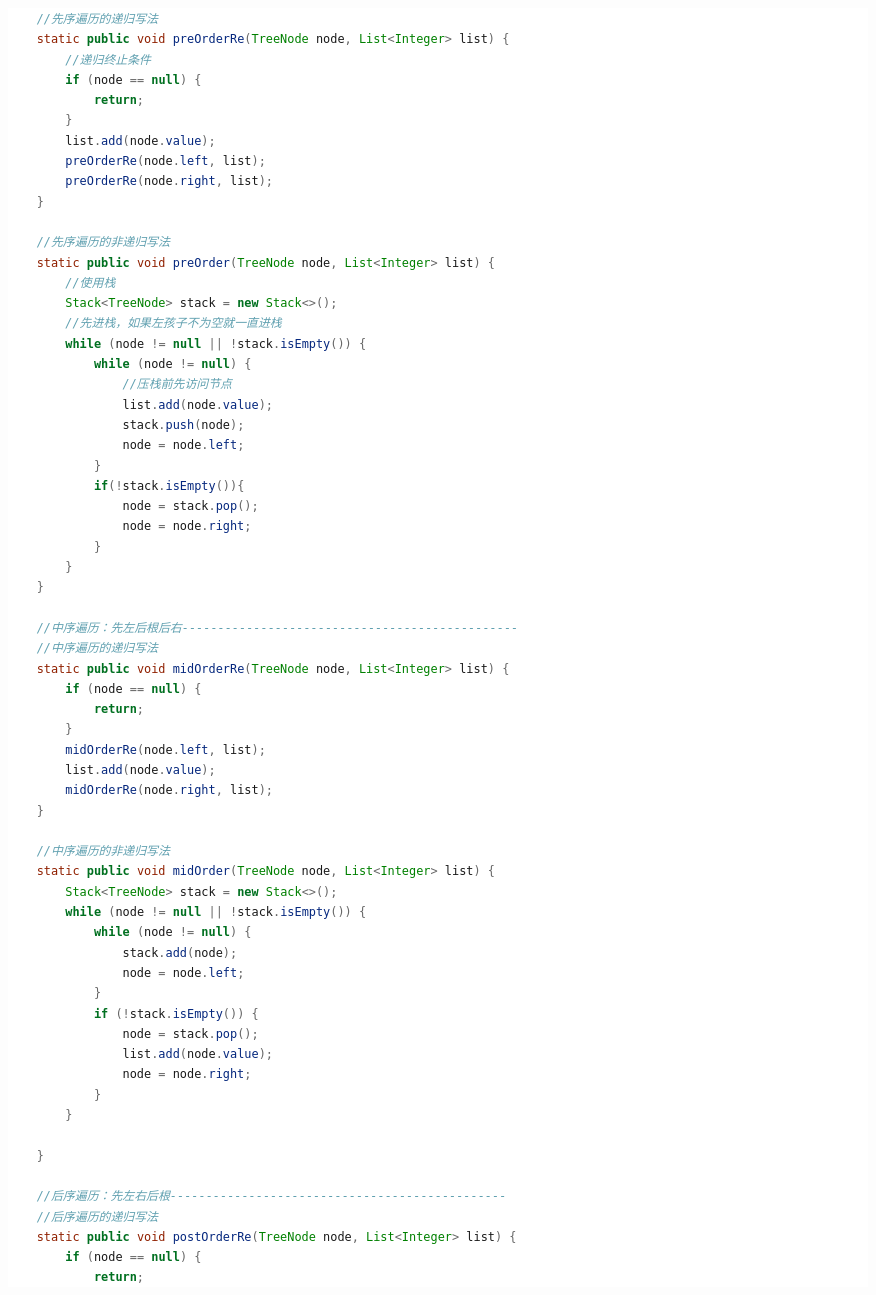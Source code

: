 ```java
    //先序遍历的递归写法
    static public void preOrderRe(TreeNode node, List<Integer> list) {
        //递归终止条件
        if (node == null) {
            return;
        }
        list.add(node.value);
        preOrderRe(node.left, list);
        preOrderRe(node.right, list);
    }

    //先序遍历的非递归写法
    static public void preOrder(TreeNode node, List<Integer> list) {
        //使用栈
        Stack<TreeNode> stack = new Stack<>();
        //先进栈，如果左孩子不为空就一直进栈
        while (node != null || !stack.isEmpty()) {
            while (node != null) {
                //压栈前先访问节点
                list.add(node.value);
                stack.push(node);
                node = node.left;
            }
            if(!stack.isEmpty()){
                node = stack.pop();
                node = node.right;
            }
        }
    }

    //中序遍历：先左后根后右-----------------------------------------------
    //中序遍历的递归写法
    static public void midOrderRe(TreeNode node, List<Integer> list) {
        if (node == null) {
            return;
        }
        midOrderRe(node.left, list);
        list.add(node.value);
        midOrderRe(node.right, list);
    }

    //中序遍历的非递归写法
    static public void midOrder(TreeNode node, List<Integer> list) {
        Stack<TreeNode> stack = new Stack<>();
        while (node != null || !stack.isEmpty()) {
            while (node != null) {
                stack.add(node);
                node = node.left;
            }
            if (!stack.isEmpty()) {
                node = stack.pop();
                list.add(node.value);
                node = node.right;
            }
        }

    }

    //后序遍历：先左右后根-----------------------------------------------
    //后序遍历的递归写法
    static public void postOrderRe(TreeNode node, List<Integer> list) {
        if (node == null) {
            return;
```